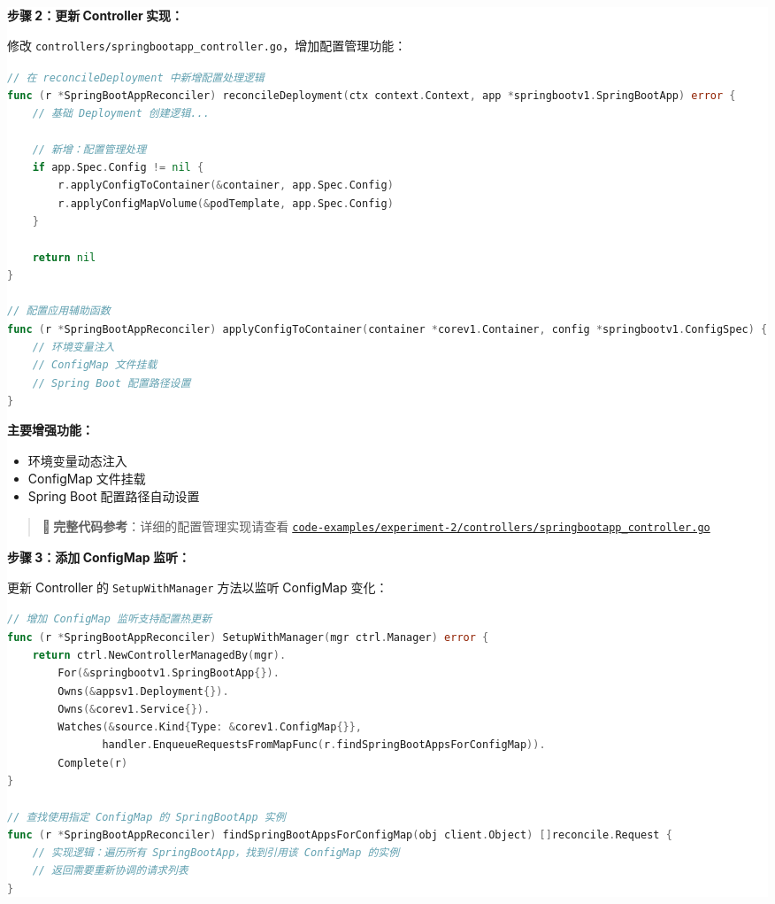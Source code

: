 **步骤 2：更新 Controller 实现：**

修改 `controllers/springbootapp_controller.go`，增加配置管理功能：

```go
// 在 reconcileDeployment 中新增配置处理逻辑
func (r *SpringBootAppReconciler) reconcileDeployment(ctx context.Context, app *springbootv1.SpringBootApp) error {
    // 基础 Deployment 创建逻辑...
    
    // 新增：配置管理处理
    if app.Spec.Config != nil {
        r.applyConfigToContainer(&container, app.Spec.Config)
        r.applyConfigMapVolume(&podTemplate, app.Spec.Config)
    }
    
    return nil
}

// 配置应用辅助函数
func (r *SpringBootAppReconciler) applyConfigToContainer(container *corev1.Container, config *springbootv1.ConfigSpec) {
    // 环境变量注入
    // ConfigMap 文件挂载
    // Spring Boot 配置路径设置
}
```

**主要增强功能：**

- 环境变量动态注入
- ConfigMap 文件挂载
- Spring Boot 配置路径自动设置

> **📁 完整代码参考**：详细的配置管理实现请查看 [`code-examples/experiment-2/controllers/springbootapp_controller.go`](./code-examples/experiment-2/controllers/springbootapp_controller.go)

**步骤 3：添加 ConfigMap 监听：**

更新 Controller 的 `SetupWithManager` 方法以监听 ConfigMap 变化：

```go
// 增加 ConfigMap 监听支持配置热更新
func (r *SpringBootAppReconciler) SetupWithManager(mgr ctrl.Manager) error {
    return ctrl.NewControllerManagedBy(mgr).
        For(&springbootv1.SpringBootApp{}).
        Owns(&appsv1.Deployment{}).
        Owns(&corev1.Service{}).
        Watches(&source.Kind{Type: &corev1.ConfigMap{}}, 
               handler.EnqueueRequestsFromMapFunc(r.findSpringBootAppsForConfigMap)).
        Complete(r)
}

// 查找使用指定 ConfigMap 的 SpringBootApp 实例
func (r *SpringBootAppReconciler) findSpringBootAppsForConfigMap(obj client.Object) []reconcile.Request {
    // 实现逻辑：遍历所有 SpringBootApp，找到引用该 ConfigMap 的实例
    // 返回需要重新协调的请求列表
}
```
